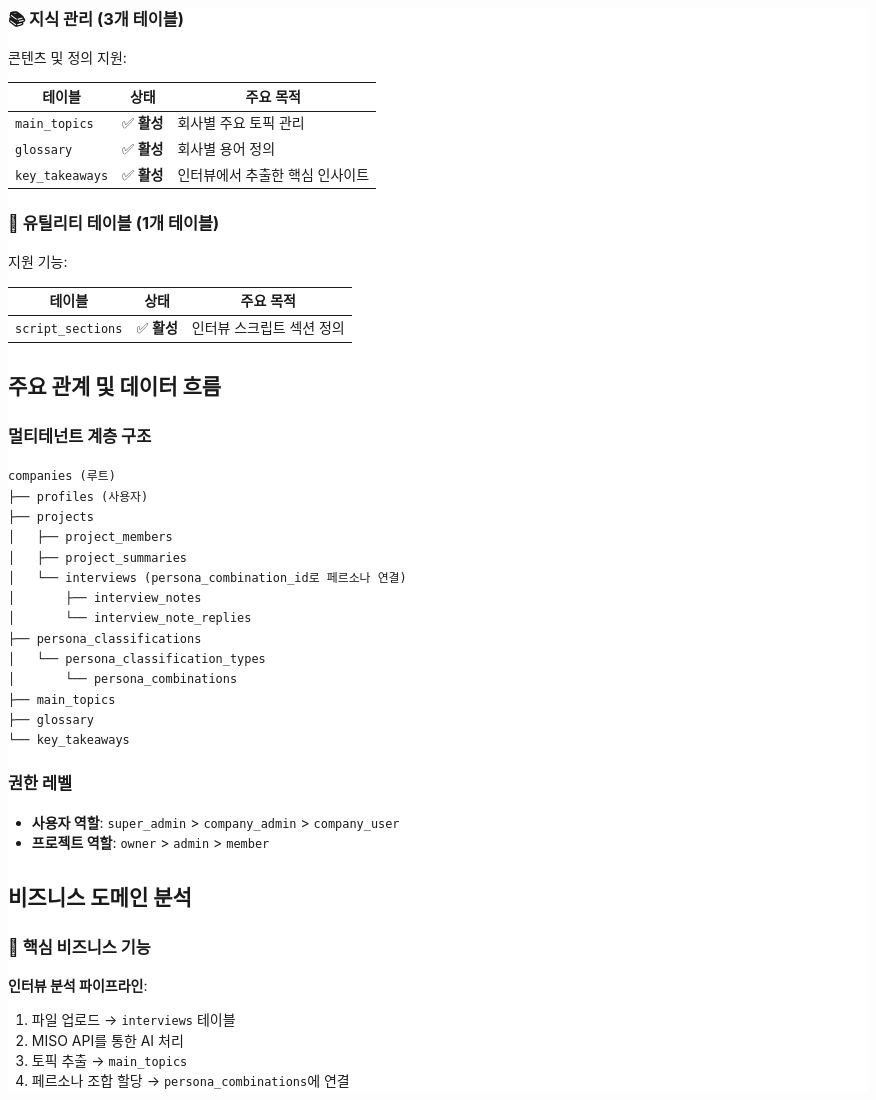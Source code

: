 ### 📚 **지식 관리** (3개 테이블)
콘텐츠 및 정의 지원:

| 테이블 | 상태 | 주요 목적 |
|-------|--------|-----------------|
| `main_topics` | ✅ **활성** | 회사별 주요 토픽 관리 |
| `glossary` | ✅ **활성** | 회사별 용어 정의 |
| `key_takeaways` | ✅ **활성** | 인터뷰에서 추출한 핵심 인사이트 |

### 🔧 **유틸리티 테이블** (1개 테이블)
지원 기능:

| 테이블 | 상태 | 주요 목적 |
|-------|--------|-----------------|
| `script_sections` | ✅ **활성** | 인터뷰 스크립트 섹션 정의 |

## 주요 관계 및 데이터 흐름

### 멀티테넌트 계층 구조
```
companies (루트)
├── profiles (사용자)
├── projects
│   ├── project_members
│   ├── project_summaries
│   └── interviews (persona_combination_id로 페르소나 연결)
│       ├── interview_notes
│       └── interview_note_replies
├── persona_classifications
│   └── persona_classification_types
│       └── persona_combinations
├── main_topics
├── glossary
└── key_takeaways
```

### 권한 레벨
- **사용자 역할**: `super_admin` > `company_admin` > `company_user`
- **프로젝트 역할**: `owner` > `admin` > `member`

## 비즈니스 도메인 분석

### 🎯 **핵심 비즈니스 기능**

**인터뷰 분석 파이프라인**:
1. 파일 업로드 → `interviews` 테이블
2. MISO API를 통한 AI 처리
3. 토픽 추출 → `main_topics`
4. 페르소나 조합 할당 → `persona_combinations`에 연결
